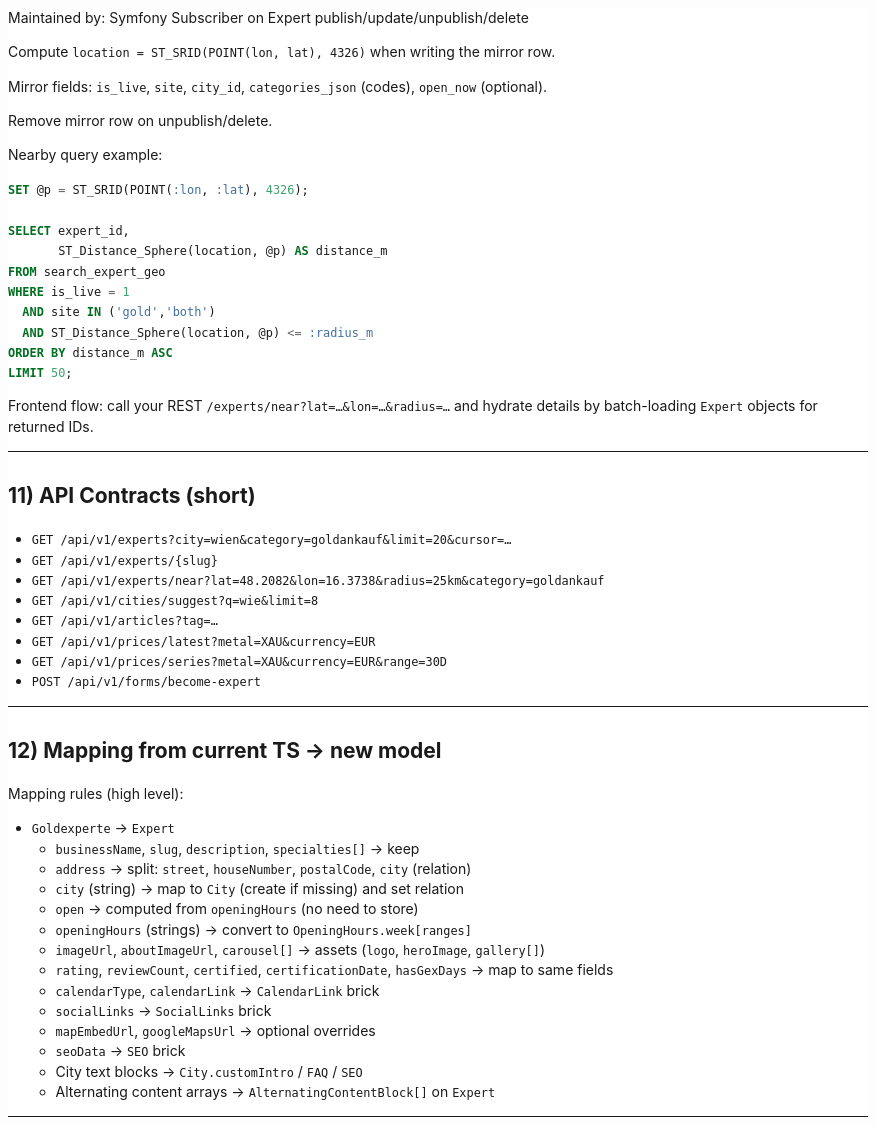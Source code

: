 Maintained by: Symfony Subscriber on Expert publish/update/unpublish/delete

Compute `location = ST_SRID(POINT(lon, lat), 4326)` when writing the mirror row.

Mirror fields: `is_live`, `site`, `city_id`, `categories_json` (codes), `open_now` (optional).

Remove mirror row on unpublish/delete.

Nearby query example:

```sql
SET @p = ST_SRID(POINT(:lon, :lat), 4326);

SELECT expert_id,
       ST_Distance_Sphere(location, @p) AS distance_m
FROM search_expert_geo
WHERE is_live = 1
  AND site IN ('gold','both')
  AND ST_Distance_Sphere(location, @p) <= :radius_m
ORDER BY distance_m ASC
LIMIT 50;
```

Frontend flow: call your REST `/experts/near?lat=…&lon=…&radius=…` and hydrate details by batch-loading `Expert` objects for returned IDs.

---

## 11) API Contracts (short)

- `GET /api/v1/experts?city=wien&category=goldankauf&limit=20&cursor=…`
- `GET /api/v1/experts/{slug}`
- `GET /api/v1/experts/near?lat=48.2082&lon=16.3738&radius=25km&category=goldankauf`
- `GET /api/v1/cities/suggest?q=wie&limit=8`
- `GET /api/v1/articles?tag=…`
- `GET /api/v1/prices/latest?metal=XAU&currency=EUR`
- `GET /api/v1/prices/series?metal=XAU&currency=EUR&range=30D`
- `POST /api/v1/forms/become-expert`

---

## 12) Mapping from current TS → new model

Mapping rules (high level):

- `Goldexperte` → `Expert`
  - `businessName`, `slug`, `description`, `specialties[]` → keep
  - `address` → split: `street`, `houseNumber`, `postalCode`, `city` (relation)
  - `city` (string) → map to `City` (create if missing) and set relation
  - `open` → computed from `openingHours` (no need to store)
  - `openingHours` (strings) → convert to `OpeningHours.week[ranges]`
  - `imageUrl`, `aboutImageUrl`, `carousel[]` → assets (`logo`, `heroImage`, `gallery[]`)
  - `rating`, `reviewCount`, `certified`, `certificationDate`, `hasGexDays` → map to same fields
  - `calendarType`, `calendarLink` → `CalendarLink` brick
  - `socialLinks` → `SocialLinks` brick
  - `mapEmbedUrl`, `googleMapsUrl` → optional overrides
  - `seoData` → `SEO` brick
  - City text blocks → `City.customIntro` / `FAQ` / `SEO`
  - Alternating content arrays → `AlternatingContentBlock[]` on `Expert`

---